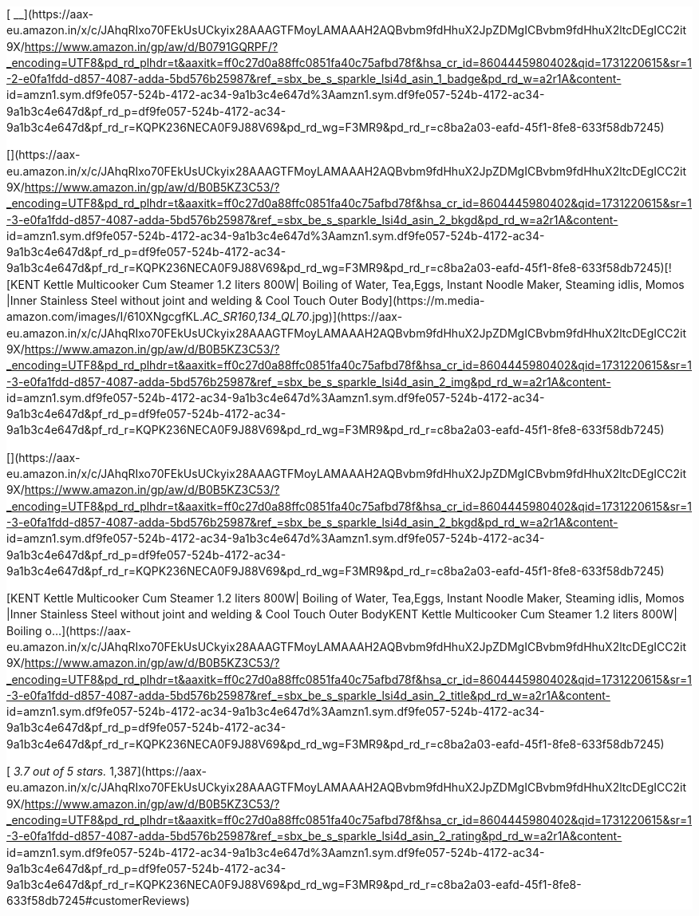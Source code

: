 [ __](https://aax-
eu.amazon.in/x/c/JAhqRIxo70FEkUsUCkyix28AAAGTFMoyLAMAAAH2AQBvbm9fdHhuX2JpZDMgICBvbm9fdHhuX2ltcDEgICC2it9X/https://www.amazon.in/gp/aw/d/B0791GQRPF/?_encoding=UTF8&pd_rd_plhdr=t&aaxitk=ff0c27d0a88ffc0851fa40c75afbd78f&hsa_cr_id=8604445980402&qid=1731220615&sr=1-2-e0fa1fdd-d857-4087-adda-5bd576b25987&ref_=sbx_be_s_sparkle_lsi4d_asin_1_badge&pd_rd_w=a2r1A&content-
id=amzn1.sym.df9fe057-524b-4172-ac34-9a1b3c4e647d%3Aamzn1.sym.df9fe057-524b-4172-ac34-9a1b3c4e647d&pf_rd_p=df9fe057-524b-4172-ac34-9a1b3c4e647d&pf_rd_r=KQPK236NECA0F9J88V69&pd_rd_wg=F3MR9&pd_rd_r=c8ba2a03-eafd-45f1-8fe8-633f58db7245)

[](https://aax-
eu.amazon.in/x/c/JAhqRIxo70FEkUsUCkyix28AAAGTFMoyLAMAAAH2AQBvbm9fdHhuX2JpZDMgICBvbm9fdHhuX2ltcDEgICC2it9X/https://www.amazon.in/gp/aw/d/B0B5KZ3C53/?_encoding=UTF8&pd_rd_plhdr=t&aaxitk=ff0c27d0a88ffc0851fa40c75afbd78f&hsa_cr_id=8604445980402&qid=1731220615&sr=1-3-e0fa1fdd-d857-4087-adda-5bd576b25987&ref_=sbx_be_s_sparkle_lsi4d_asin_2_bkgd&pd_rd_w=a2r1A&content-
id=amzn1.sym.df9fe057-524b-4172-ac34-9a1b3c4e647d%3Aamzn1.sym.df9fe057-524b-4172-ac34-9a1b3c4e647d&pf_rd_p=df9fe057-524b-4172-ac34-9a1b3c4e647d&pf_rd_r=KQPK236NECA0F9J88V69&pd_rd_wg=F3MR9&pd_rd_r=c8ba2a03-eafd-45f1-8fe8-633f58db7245)[![KENT
Kettle Multicooker Cum Steamer 1.2 liters 800W| Boiling of Water, Tea,Eggs,
Instant Noodle Maker, Steaming idlis, Momos |Inner Stainless Steel without
joint and welding & Cool Touch Outer Body](https://m.media-
amazon.com/images/I/610XNgcgfKL._AC_SR160,134_QL70_.jpg)](https://aax-
eu.amazon.in/x/c/JAhqRIxo70FEkUsUCkyix28AAAGTFMoyLAMAAAH2AQBvbm9fdHhuX2JpZDMgICBvbm9fdHhuX2ltcDEgICC2it9X/https://www.amazon.in/gp/aw/d/B0B5KZ3C53/?_encoding=UTF8&pd_rd_plhdr=t&aaxitk=ff0c27d0a88ffc0851fa40c75afbd78f&hsa_cr_id=8604445980402&qid=1731220615&sr=1-3-e0fa1fdd-d857-4087-adda-5bd576b25987&ref_=sbx_be_s_sparkle_lsi4d_asin_2_img&pd_rd_w=a2r1A&content-
id=amzn1.sym.df9fe057-524b-4172-ac34-9a1b3c4e647d%3Aamzn1.sym.df9fe057-524b-4172-ac34-9a1b3c4e647d&pf_rd_p=df9fe057-524b-4172-ac34-9a1b3c4e647d&pf_rd_r=KQPK236NECA0F9J88V69&pd_rd_wg=F3MR9&pd_rd_r=c8ba2a03-eafd-45f1-8fe8-633f58db7245)

[](https://aax-
eu.amazon.in/x/c/JAhqRIxo70FEkUsUCkyix28AAAGTFMoyLAMAAAH2AQBvbm9fdHhuX2JpZDMgICBvbm9fdHhuX2ltcDEgICC2it9X/https://www.amazon.in/gp/aw/d/B0B5KZ3C53/?_encoding=UTF8&pd_rd_plhdr=t&aaxitk=ff0c27d0a88ffc0851fa40c75afbd78f&hsa_cr_id=8604445980402&qid=1731220615&sr=1-3-e0fa1fdd-d857-4087-adda-5bd576b25987&ref_=sbx_be_s_sparkle_lsi4d_asin_2_bkgd&pd_rd_w=a2r1A&content-
id=amzn1.sym.df9fe057-524b-4172-ac34-9a1b3c4e647d%3Aamzn1.sym.df9fe057-524b-4172-ac34-9a1b3c4e647d&pf_rd_p=df9fe057-524b-4172-ac34-9a1b3c4e647d&pf_rd_r=KQPK236NECA0F9J88V69&pd_rd_wg=F3MR9&pd_rd_r=c8ba2a03-eafd-45f1-8fe8-633f58db7245)

[KENT Kettle Multicooker Cum Steamer 1.2 liters 800W| Boiling of Water,
Tea,Eggs, Instant Noodle Maker, Steaming idlis, Momos |Inner Stainless Steel
without joint and welding & Cool Touch Outer BodyKENT Kettle Multicooker Cum
Steamer 1.2 liters 800W| Boiling o…](https://aax-
eu.amazon.in/x/c/JAhqRIxo70FEkUsUCkyix28AAAGTFMoyLAMAAAH2AQBvbm9fdHhuX2JpZDMgICBvbm9fdHhuX2ltcDEgICC2it9X/https://www.amazon.in/gp/aw/d/B0B5KZ3C53/?_encoding=UTF8&pd_rd_plhdr=t&aaxitk=ff0c27d0a88ffc0851fa40c75afbd78f&hsa_cr_id=8604445980402&qid=1731220615&sr=1-3-e0fa1fdd-d857-4087-adda-5bd576b25987&ref_=sbx_be_s_sparkle_lsi4d_asin_2_title&pd_rd_w=a2r1A&content-
id=amzn1.sym.df9fe057-524b-4172-ac34-9a1b3c4e647d%3Aamzn1.sym.df9fe057-524b-4172-ac34-9a1b3c4e647d&pf_rd_p=df9fe057-524b-4172-ac34-9a1b3c4e647d&pf_rd_r=KQPK236NECA0F9J88V69&pd_rd_wg=F3MR9&pd_rd_r=c8ba2a03-eafd-45f1-8fe8-633f58db7245)

[ _3.7 out of 5 stars._ 1,387](https://aax-
eu.amazon.in/x/c/JAhqRIxo70FEkUsUCkyix28AAAGTFMoyLAMAAAH2AQBvbm9fdHhuX2JpZDMgICBvbm9fdHhuX2ltcDEgICC2it9X/https://www.amazon.in/gp/aw/d/B0B5KZ3C53/?_encoding=UTF8&pd_rd_plhdr=t&aaxitk=ff0c27d0a88ffc0851fa40c75afbd78f&hsa_cr_id=8604445980402&qid=1731220615&sr=1-3-e0fa1fdd-d857-4087-adda-5bd576b25987&ref_=sbx_be_s_sparkle_lsi4d_asin_2_rating&pd_rd_w=a2r1A&content-
id=amzn1.sym.df9fe057-524b-4172-ac34-9a1b3c4e647d%3Aamzn1.sym.df9fe057-524b-4172-ac34-9a1b3c4e647d&pf_rd_p=df9fe057-524b-4172-ac34-9a1b3c4e647d&pf_rd_r=KQPK236NECA0F9J88V69&pd_rd_wg=F3MR9&pd_rd_r=c8ba2a03-eafd-45f1-8fe8-633f58db7245#customerReviews)
